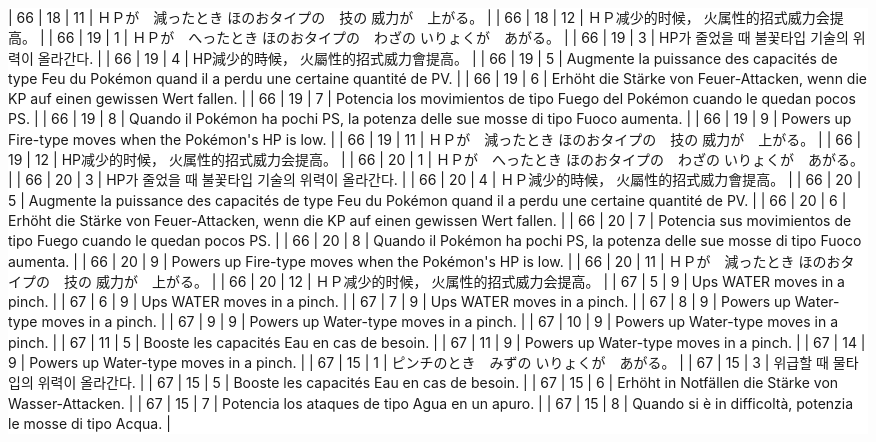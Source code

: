 |  66 |   18 | 11 |    ＨＰが　減ったとき ほのおタイプの　技の 威力が　上がる。 |
|  66 |   18 | 12 |    ＨＰ减少的时候， 火属性的招式威力会提高。 |
|  66 |   19 | 1 |     ＨＰが　へったとき ほのおタイプの　わざの いりょくが　あがる。 |
|  66 |   19 | 3 |     HP가 줄었을 때 불꽃타입 기술의 위력이 올라간다. |
|  66 |   19 | 4 |     HP減少的時候， 火屬性的招式威力會提高。 |
|  66 |   19 | 5 |     Augmente la puissance des capacités de type Feu du Pokémon quand il a perdu une certaine quantité de PV. |
|  66 |   19 | 6 |     Erhöht die Stärke von Feuer-Attacken, wenn die KP auf einen gewissen Wert fallen. |
|  66 |   19 | 7 |     Potencia los movimientos de tipo Fuego del Pokémon cuando le quedan pocos PS. |
|  66 |   19 | 8 |     Quando il Pokémon ha pochi PS, la potenza delle sue mosse di tipo Fuoco aumenta. |
|  66 |   19 | 9 |     Powers up Fire-type moves when the Pokémon's HP is low. |
|  66 |   19 | 11 |    ＨＰが　減ったとき ほのおタイプの　技の 威力が　上がる。 |
|  66 |   19 | 12 |    HP减少的时候， 火属性的招式威力会提高。 |
|  66 |   20 | 1 |     ＨＰが　へったとき ほのおタイプの　わざの いりょくが　あがる。 |
|  66 |   20 | 3 |     HP가 줄었을 때 불꽃타입 기술의 위력이 올라간다. |
|  66 |   20 | 4 |     ＨＰ減少的時候， 火屬性的招式威力會提高。 |
|  66 |   20 | 5 |     Augmente la puissance des capacités de type Feu du Pokémon quand il a perdu une certaine quantité de PV. |
|  66 |   20 | 6 |     Erhöht die Stärke von Feuer-Attacken, wenn die KP auf einen gewissen Wert fallen. |
|  66 |   20 | 7 |     Potencia sus movimientos de tipo Fuego cuando le quedan pocos PS. |
|  66 |   20 | 8 |     Quando il Pokémon ha pochi PS, la potenza delle sue mosse di tipo Fuoco aumenta. |
|  66 |   20 | 9 |     Powers up Fire-type moves when the Pokémon's HP is low. |
|  66 |   20 | 11 |    ＨＰが　減ったとき ほのおタイプの　技の 威力が　上がる。 |
|  66 |   20 | 12 |    ＨＰ减少的时候， 火属性的招式威力会提高。 |
|  67 |   5 |  9 |     Ups WATER moves in a pinch. |
|  67 |   6 |  9 |     Ups WATER moves in a pinch. |
|  67 |   7 |  9 |     Ups WATER moves in a pinch. |
|  67 |   8 |  9 |     Powers up Water-type moves in a pinch. |
|  67 |   9 |  9 |     Powers up Water-type moves in a pinch. |
|  67 |   10 | 9 |     Powers up Water-type moves in a pinch. |
|  67 |   11 | 5 |     Booste les capacités Eau en cas de besoin. |
|  67 |   11 | 9 |     Powers up Water-type moves in a pinch. |
|  67 |   14 | 9 |     Powers up Water-type moves in a pinch. |
|  67 |   15 | 1 |     ピンチのとき　みずの いりょくが　あがる。 |
|  67 |   15 | 3 |     위급할 때 물타입의 위력이 올라간다. |
|  67 |   15 | 5 |     Booste les capacités Eau en cas de besoin. |
|  67 |   15 | 6 |     Erhöht in Notfällen die Stärke von Wasser-Attacken. |
|  67 |   15 | 7 |     Potencia los ataques de tipo Agua en un apuro. |
|  67 |   15 | 8 |     Quando si è in difficoltà, potenzia le mosse di tipo Acqua. |